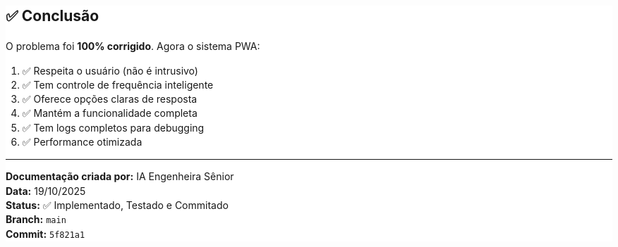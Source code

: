 
## ✅ Conclusão

O problema foi **100% corrigido**. Agora o sistema PWA:

1. ✅ Respeita o usuário (não é intrusivo)
2. ✅ Tem controle de frequência inteligente
3. ✅ Oferece opções claras de resposta
4. ✅ Mantém a funcionalidade completa
5. ✅ Tem logs completos para debugging
6. ✅ Performance otimizada

---

**Documentação criada por:** IA Engenheira Sênior  
**Data:** 19/10/2025  
**Status:** ✅ Implementado, Testado e Commitado  
**Branch:** `main`  
**Commit:** `5f821a1`

